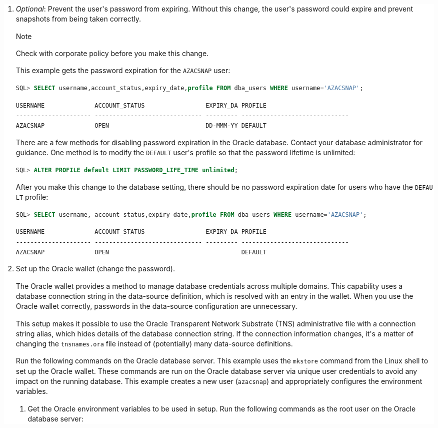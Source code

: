 1. *Optional*: Prevent the user's password from expiring. Without this change, the user's password could expire and prevent snapshots from being taken correctly.

   > [!NOTE]
   > Check with corporate policy before you make this change.

   This example gets the password expiration for the `AZACSNAP` user:

   ```sql
   SQL> SELECT username,account_status,expiry_date,profile FROM dba_users WHERE username='AZACSNAP';
   ```

   ```output
   USERNAME              ACCOUNT_STATUS                 EXPIRY_DA PROFILE
   --------------------- ------------------------------ --------- ------------------------------
   AZACSNAP              OPEN                           DD-MMM-YY DEFAULT
   ```

   There are a few methods for disabling password expiration in the Oracle database. Contact your database administrator for guidance. One method is to modify the `DEFAULT` user's profile so that the password lifetime is unlimited:

   ```sql
   SQL> ALTER PROFILE default LIMIT PASSWORD_LIFE_TIME unlimited;
   ```

   After you make this change to the database setting, there should be no password expiration date for users who have the `DEFAULT` profile:

   ```sql
   SQL> SELECT username, account_status,expiry_date,profile FROM dba_users WHERE username='AZACSNAP';
   ```

   ```output
   USERNAME              ACCOUNT_STATUS                 EXPIRY_DA PROFILE
   --------------------- ------------------------------ --------- ------------------------------
   AZACSNAP              OPEN                                     DEFAULT
   ```

1. Set up the Oracle wallet (change the password).

   The Oracle wallet provides a method to manage database credentials across multiple domains. This capability uses a database connection string in the data-source definition, which is resolved with an entry in the wallet. When you use the Oracle wallet correctly, passwords in the data-source configuration are unnecessary.

   This setup makes it possible to use the Oracle Transparent Network Substrate (TNS) administrative file with a connection string alias, which hides details of the database connection string. If the connection information changes, it's a matter of changing the `tnsnames.ora` file instead of (potentially) many data-source definitions.

   Run the following commands on the Oracle database server. This example uses the `mkstore` command from the Linux shell to set up the Oracle wallet. These commands are run on the Oracle database server via unique user credentials to avoid any impact on the running database. This example creates a new user (`azacsnap`) and appropriately configures the environment variables.

   1. Get the Oracle environment variables to be used in setup. Run the following commands as the root user on the Oracle database server:
